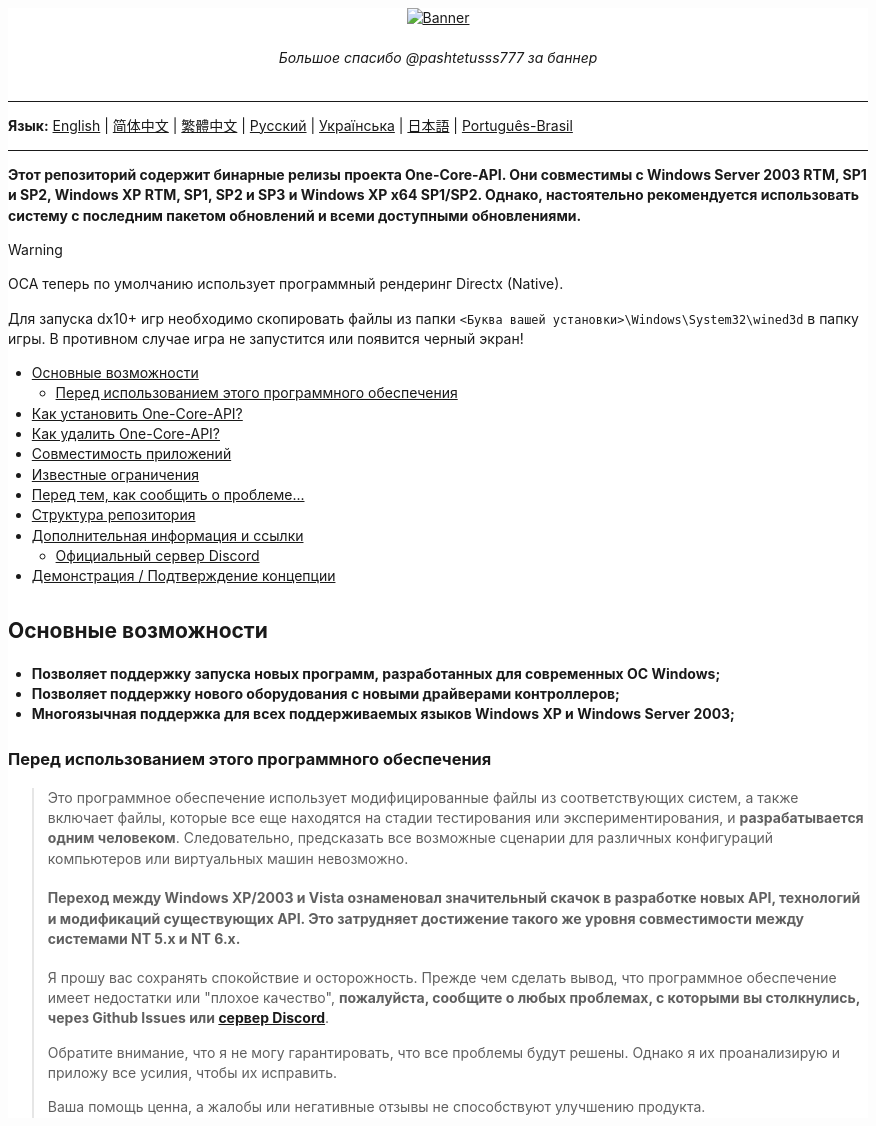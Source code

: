<div align="center">
  <a href="https://github.com/One-Core-API/One-Core-API/releases">
    <img src="Assets/banner.png" width="100%" height="auto" alt="Banner">
  </a>
  <h6>Большое спасибо @pashtetusss777 за баннер</h6>
</div>

---

**Язык:**
[English](README.md) | [简体中文](README_CN.md) | [繁體中文](README_CHT.md) | [Русский](README_RU.md) | [Українська](README_UK.md) | [日本語](README_JP.md) | [Português-Brasil](README_BR.md)

---

**Этот репозиторий содержит бинарные релизы проекта One-Core-API. Они совместимы с Windows Server 2003 RTM, SP1 и SP2, Windows XP RTM, SP1, SP2 и SP3 и Windows XP x64 SP1/SP2. Однако, настоятельно рекомендуется использовать систему с последним пакетом обновлений и всеми доступными обновлениями.**

> [!WARNING]
> OCA теперь по умолчанию использует программный рендеринг Directx (Native).
>
> Для запуска dx10+ игр необходимо скопировать файлы из папки `<Буква вашей установки>\Windows\System32\wined3d` в папку игры.
> В противном случае игра не запустится или появится черный экран!

- [Основные возможности](#основные-возможности)
  - [Перед использованием этого программного обеспечения](#перед-использованием-этого-программного-обеспечения)
- [Как установить One-Core-API?](#как-установить-one-core-api)
- [Как удалить One-Core-API?](#как-удалить-one-core-api)
- [Совместимость приложений](#совместимость-приложений)
- [Известные ограничения](#известные-ограничения)
- [Перед тем, как сообщить о проблеме...](#перед-тем-как-сообщить-о-проблеме)
- [Структура репозитория](#структура-репозитория)
- [Дополнительная информация и ссылки](#дополнительная-информация-и-ссылки)
  - [Официальный сервер Discord](#официальный-сервер-discord)
- [Демонстрация / Подтверждение концепции](#демонстрация--подтверждение-концепции)

## Основные возможности

- **Позволяет поддержку запуска новых программ, разработанных для современных ОС Windows;**
- **Позволяет поддержку нового оборудования с новыми драйверами контроллеров;**
- **Многоязычная поддержка для всех поддерживаемых языков Windows XP и Windows Server 2003;**

### Перед использованием этого программного обеспечения

> Это программное обеспечение использует модифицированные файлы из соответствующих систем, а также включает файлы, которые все еще находятся на стадии тестирования или экспериментирования, и **разрабатывается одним человеком**. Следовательно, предсказать все возможные сценарии для различных конфигураций компьютеров или виртуальных машин невозможно.
>
> <h4>Переход между Windows XP/2003 и Vista ознаменовал значительный скачок в разработке новых API, технологий и модификаций существующих API. Это затрудняет достижение такого же уровня совместимости между системами NT 5.x и NT 6.x.</h4>
>
> Я прошу вас сохранять спокойствие и осторожность.
> Прежде чем сделать вывод, что программное обеспечение имеет недостатки или "плохое качество", **пожалуйста, сообщите о любых проблемах, с которыми вы столкнулись, через Github Issues или [сервер Discord](https://discord.gg/eRcGuFtn6p)**.
>
> Обратите внимание, что я не могу гарантировать, что все проблемы будут решены. Однако я их проанализирую и приложу все усилия, чтобы их исправить.
>
> Ваша помощь ценна, а жалобы или негативные отзывы не способствуют улучшению продукта.